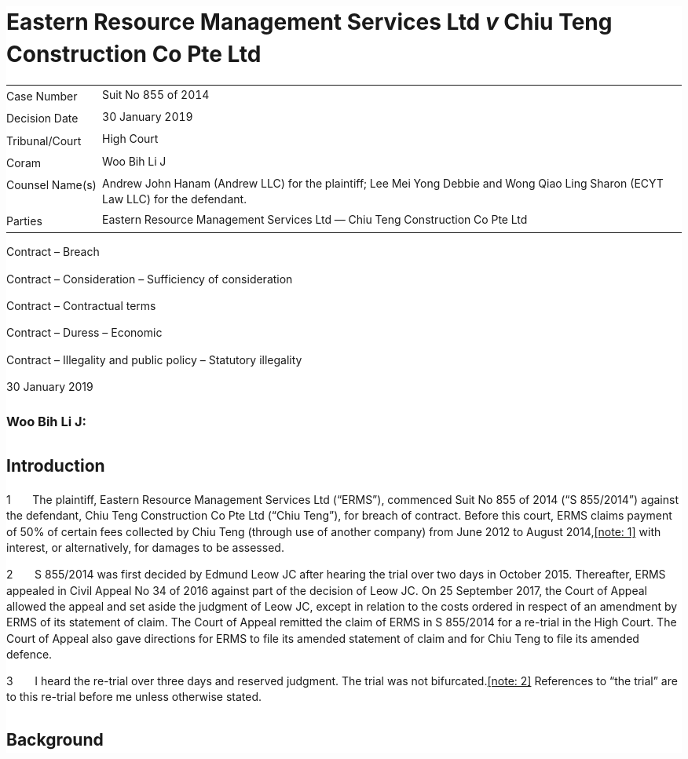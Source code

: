 # Eastern Resource Management Services Ltd _v_ Chiu Teng Construction Co Pte Ltd  

<table id="info-table"><tbody><tr class="info-row"><td class="txt-label" style="padding: 4px 0px; white-space: nowrap" valign="top">Case Number</td><td class="txt-body">Suit No 855 of 2014</td></tr><tr class="info-row"><td class="txt-label" style="padding: 4px 0px; white-space: nowrap" valign="top">Decision Date</td><td class="txt-body">30 January 2019</td></tr><tr class="info-row"><td class="txt-label" style="padding: 4px 0px; white-space: nowrap" valign="top">Tribunal/Court</td><td class="txt-body">High Court</td></tr><tr class="info-row"><td class="txt-label" style="padding: 4px 0px; white-space: nowrap" valign="top">Coram</td><td class="txt-body">Woo Bih Li J</td></tr><tr class="info-row"><td class="txt-label" style="padding: 4px 0px; white-space: nowrap" valign="top">Counsel Name(s)</td><td class="txt-body">Andrew John Hanam (Andrew LLC) for the plaintiff; Lee Mei Yong Debbie and Wong Qiao Ling Sharon (ECYT Law LLC) for the defendant.</td></tr><tr class="info-row"><td class="txt-label" style="padding: 4px 0px; white-space: nowrap" valign="top">Parties</td><td class="txt-body">Eastern Resource Management Services Ltd — Chiu Teng Construction Co Pte Ltd</td></tr></tbody></table>

Contract – Breach

Contract – Consideration – Sufficiency of consideration

Contract – Contractual terms

Contract – Duress – Economic

Contract – Illegality and public policy – Statutory illegality

30 January 2019

### Woo Bih Li J:

## Introduction

1       The plaintiff, Eastern Resource Management Services Ltd (“ERMS”), commenced Suit No 855 of 2014 (“S 855/2014”) against the defendant, Chiu Teng Construction Co Pte Ltd (“Chiu Teng”), for breach of contract. Before this court, ERMS claims payment of 50% of certain fees collected by Chiu Teng (through use of another company) from June 2012 to August 2014,[\[note: 1\]](#Ftn_1) with interest, or alternatively, for damages to be assessed.

2       S 855/2014 was first decided by Edmund Leow JC after hearing the trial over two days in October 2015. Thereafter, ERMS appealed in Civil Appeal No 34 of 2016 against part of the decision of Leow JC. On 25 September 2017, the Court of Appeal allowed the appeal and set aside the judgment of Leow JC, except in relation to the costs ordered in respect of an amendment by ERMS of its statement of claim. The Court of Appeal remitted the claim of ERMS in S 855/2014 for a re-trial in the High Court. The Court of Appeal also gave directions for ERMS to file its amended statement of claim and for Chiu Teng to file its amended defence.

3       I heard the re-trial over three days and reserved judgment. The trial was not bifurcated.[\[note: 2\]](#Ftn_2) References to “the trial” are to this re-trial before me unless otherwise stated.

## Background
